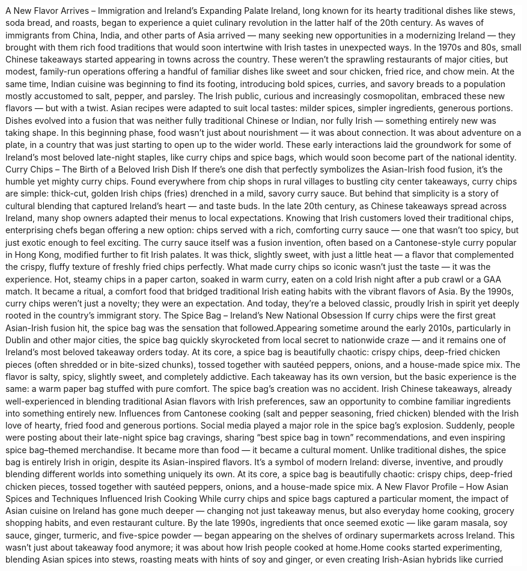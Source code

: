 <p>A New Flavor Arrives – Immigration and Ireland’s Expanding Palate Ireland, long known for its hearty traditional dishes like stews, soda bread, and roasts, began to experience a quiet culinary revolution in the latter half of the 20th century. As waves of immigrants from China, India, and other parts of Asia arrived — many seeking new opportunities in a modernizing Ireland — they brought with them rich food traditions that would soon intertwine with Irish tastes in unexpected ways. In the 1970s and 80s, small Chinese takeaways started appearing in towns across the country. These weren’t the sprawling restaurants of major cities, but modest, family-run operations offering a handful of familiar dishes like sweet and sour chicken, fried rice, and chow mein. At the same time, Indian cuisine was beginning to find its footing, introducing bold spices, curries, and savory breads to a population mostly accustomed to salt, pepper, and parsley. The Irish public, curious and increasingly cosmopolitan, embraced these new flavors — but with a twist. Asian recipes were adapted to suit local tastes: milder spices, simpler ingredients, generous portions. Dishes evolved into a fusion that was neither fully traditional Chinese or Indian, nor fully Irish — something entirely new was taking shape. In this beginning phase, food wasn’t just about nourishment — it was about connection. It was about adventure on a plate, in a country that was just starting to open up to the wider world. These early interactions laid the groundwork for some of Ireland’s most beloved late-night staples, like curry chips and spice bags, which would soon become part of the national identity. Curry Chips – The Birth of a Beloved Irish Dish If there’s one dish that perfectly symbolizes the Asian-Irish food fusion, it’s the humble yet mighty curry chips. Found everywhere from chip shops in rural villages to bustling city center takeaways, curry chips are simple: thick-cut, golden Irish chips (fries) drenched in a mild, savory curry sauce. But behind that simplicity is a story of cultural blending that captured Ireland’s heart — and taste buds. In the late 20th century, as Chinese takeaways spread across Ireland, many shop owners adapted their menus to local expectations. Knowing that Irish customers loved their traditional chips, enterprising chefs began offering a new option: chips served with a rich, comforting curry sauce — one that wasn’t too spicy, but just exotic enough to feel exciting. The curry sauce itself was a fusion invention, often based on a Cantonese-style curry popular in Hong Kong, modified further to fit Irish palates. It was thick, slightly sweet, with just a little heat — a flavor that complemented the crispy, fluffy texture of freshly fried chips perfectly. What made curry chips so iconic wasn’t just the taste — it was the experience. Hot, steamy chips in a paper carton, soaked in warm curry, eaten on a cold Irish night after a pub crawl or a GAA match. It became a ritual, a comfort food that bridged traditional Irish eating habits with the vibrant flavors of Asia. By the 1990s, curry chips weren’t just a novelty; they were an expectation. And today, they’re a beloved classic, proudly Irish in spirit yet deeply rooted in the country&#8217;s immigrant story. The Spice Bag – Ireland’s New National Obsession If curry chips were the first great Asian-Irish fusion hit, the spice bag was the sensation that followed.Appearing sometime around the early 2010s, particularly in Dublin and other major cities, the spice bag quickly skyrocketed from local secret to nationwide craze — and it remains one of Ireland’s most beloved takeaway orders today. At its core, a spice bag is beautifully chaotic: crispy chips, deep-fried chicken pieces (often shredded or in bite-sized chunks), tossed together with sautéed peppers, onions, and a house-made spice mix. The flavor is salty, spicy, slightly sweet, and completely addictive. Each takeaway has its own version, but the basic experience is the same: a warm paper bag stuffed with pure comfort. The spice bag’s creation was no accident. Irish Chinese takeaways, already well-experienced in blending traditional Asian flavors with Irish preferences, saw an opportunity to combine familiar ingredients into something entirely new. Influences from Cantonese cooking (salt and pepper seasoning, fried chicken) blended with the Irish love of hearty, fried food and generous portions. Social media played a major role in the spice bag’s explosion. Suddenly, people were posting about their late-night spice bag cravings, sharing “best spice bag in town” recommendations, and even inspiring spice bag–themed merchandise. It became more than food — it became a cultural moment. Unlike traditional dishes, the spice bag is entirely Irish in origin, despite its Asian-inspired flavors. It&#8217;s a symbol of modern Ireland: diverse, inventive, and proudly blending different worlds into something uniquely its own. At its core, a spice bag is beautifully chaotic: crispy chips, deep-fried chicken pieces, tossed together with sautéed peppers, onions, and a house-made spice mix. A New Flavor Profile – How Asian Spices and Techniques Influenced Irish Cooking While curry chips and spice bags captured a particular moment, the impact of Asian cuisine on Ireland has gone much deeper — changing not just takeaway menus, but also everyday home cooking, grocery shopping habits, and even restaurant culture. By the late 1990s, ingredients that once seemed exotic — like garam masala, soy sauce, ginger, turmeric, and five-spice powder — began appearing on the shelves of ordinary supermarkets across Ireland. This wasn’t just about takeaway food anymore; it was about how Irish people cooked at home.Home cooks started experimenting, blending Asian spices into stews, roasting meats with hints of soy and ginger, or even creating Irish-Asian hybrids like curried